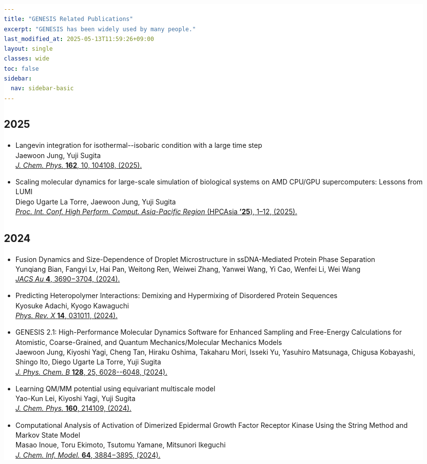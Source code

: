 ```yaml
---
title: "GENESIS Related Publications"
excerpt: "GENESIS has been widely used by many people."
last_modified_at: 2025-05-13T11:59:26+09:00
layout: single
classes: wide
toc: false
sidebar:
  nav: sidebar-basic
---
```



## 2025

- Langevin integration for isothermal--isobaric condition with a large
time step  
Jaewoon Jung, Yuji Sugita  
[*J. Chem. Phys.* **162**, 10, 104108, (2025).](http://dx.doi.org/10.1063/5.0251642)

- Scaling molecular dynamics for large-scale simulation of biological
systems on AMD CPU/GPU supercomputers: Lessons from LUMI  
Diego Ugarte La Torre, Jaewoon Jung, Yuji Sugita  
[*Proc. Int. Conf. High Perform. Comput. Asia-Pacific Region* (HPCAsia **’25**), 1–12, (2025).](http://dx.doi.org/10.1145/3712031.3712036)


## 2024

- Fusion Dynamics and Size-Dependence of Droplet Microstructure in
ssDNA-Mediated Protein Phase Separation  
Yunqiang Bian, Fangyi Lv, Hai Pan, Weitong Ren, Weiwei Zhang, Yanwei
Wang, Yi Cao, Wenfei Li, Wei Wang  
[*JACS Au* **4**, 3690−3704, (2024).](http://dx.doi.org/10.1021/jacsau.4c00690)

- Predicting Heteropolymer Interactions: Demixing and Hypermixing of Disordered Protein Sequences  
Kyosuke Adachi, Kyogo Kawaguchi  
[*Phys. Rev. X* **14**, 031011, (2024).](http://dx.doi.org/10.1103/PhysRevX.14.031011)

- GENESIS 2.1: High-Performance Molecular Dynamics Software for Enhanced
Sampling and Free-Energy Calculations for Atomistic, Coarse-Grained, and
Quantum Mechanics/Molecular Mechanics Models  
Jaewoon Jung, Kiyoshi Yagi, Cheng Tan, Hiraku Oshima, Takaharu Mori,
Isseki Yu, Yasuhiro Matsunaga, Chigusa Kobayashi, Shingo Ito, Diego
Ugarte La Torre, Yuji Sugita  
[*J. Phys. Chem. B* **128**, 25, 6028--6048, (2024).](http://dx.doi.org/10.1021/acs.jpcb.4c02096)

- Learning QM/MM potential using equivariant multiscale model  
Yao-Kun Lei, Kiyoshi Yagi, Yuji Sugita  
[*J. Chem. Phys.* **160**, 214109, (2024).](http://dx.doi.org/10.1063/5.0205123)

- Computational Analysis of Activation of Dimerized Epidermal Growth
Factor Receptor Kinase Using the String Method and Markov State Model  
Masao Inoue, Toru Ekimoto, Tsutomu Yamane, Mitsunori Ikeguchi  
[*J. Chem. Inf. Model.* **64**, 3884−3895, (2024).](http://dx.doi.org/10.1021/acs.jcim.4c00172)
